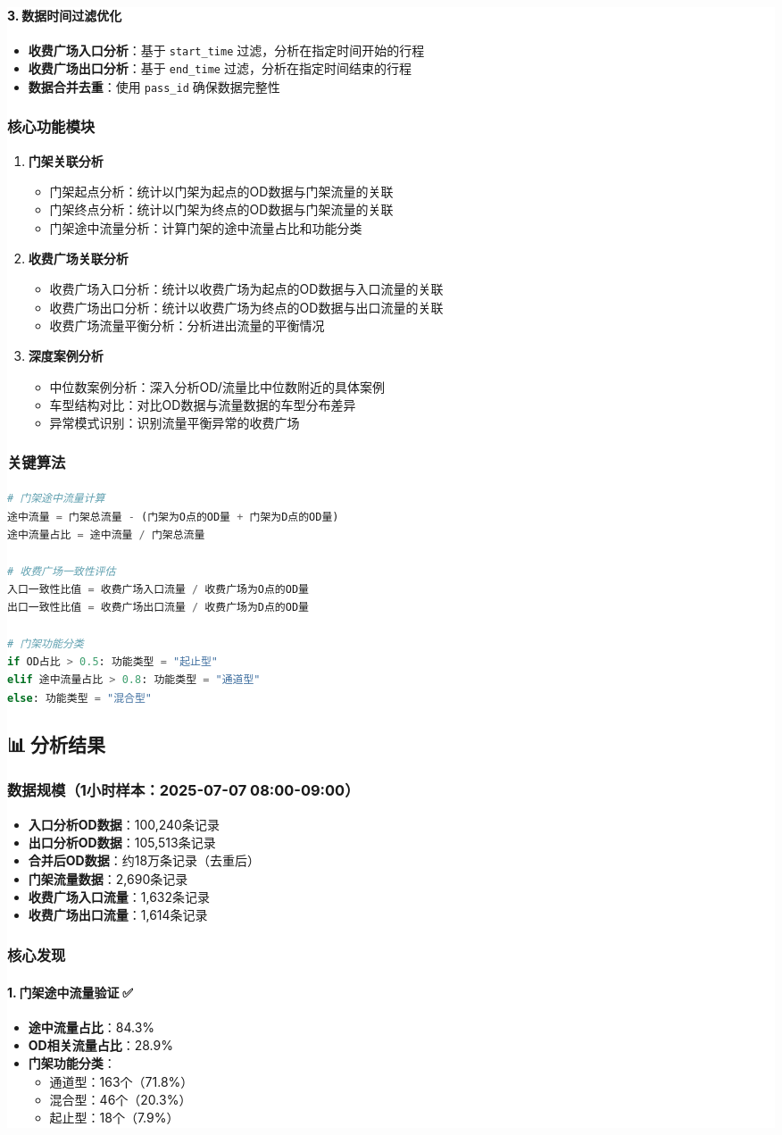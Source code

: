 #### 3. 数据时间过滤优化
- **收费广场入口分析**：基于 `start_time` 过滤，分析在指定时间开始的行程
- **收费广场出口分析**：基于 `end_time` 过滤，分析在指定时间结束的行程
- **数据合并去重**：使用 `pass_id` 确保数据完整性

### 核心功能模块
1. **门架关联分析**
   - 门架起点分析：统计以门架为起点的OD数据与门架流量的关联
   - 门架终点分析：统计以门架为终点的OD数据与门架流量的关联
   - 门架途中流量分析：计算门架的途中流量占比和功能分类

2. **收费广场关联分析**
   - 收费广场入口分析：统计以收费广场为起点的OD数据与入口流量的关联
   - 收费广场出口分析：统计以收费广场为终点的OD数据与出口流量的关联
   - 收费广场流量平衡分析：分析进出流量的平衡情况

3. **深度案例分析**
   - 中位数案例分析：深入分析OD/流量比中位数附近的具体案例
   - 车型结构对比：对比OD数据与流量数据的车型分布差异
   - 异常模式识别：识别流量平衡异常的收费广场

### 关键算法
```python
# 门架途中流量计算
途中流量 = 门架总流量 - (门架为O点的OD量 + 门架为D点的OD量)
途中流量占比 = 途中流量 / 门架总流量

# 收费广场一致性评估
入口一致性比值 = 收费广场入口流量 / 收费广场为O点的OD量
出口一致性比值 = 收费广场出口流量 / 收费广场为D点的OD量

# 门架功能分类
if OD占比 > 0.5: 功能类型 = "起止型"
elif 途中流量占比 > 0.8: 功能类型 = "通道型"  
else: 功能类型 = "混合型"
```

## 📊 分析结果

### 数据规模（1小时样本：2025-07-07 08:00-09:00）
- **入口分析OD数据**：100,240条记录
- **出口分析OD数据**：105,513条记录
- **合并后OD数据**：约18万条记录（去重后）
- **门架流量数据**：2,690条记录
- **收费广场入口流量**：1,632条记录
- **收费广场出口流量**：1,614条记录

### 核心发现

#### 1. 门架途中流量验证 ✅
- **途中流量占比**：84.3%
- **OD相关流量占比**：28.9%
- **门架功能分类**：
  - 通道型：163个（71.8%）
  - 混合型：46个（20.3%）
  - 起止型：18个（7.9%）
